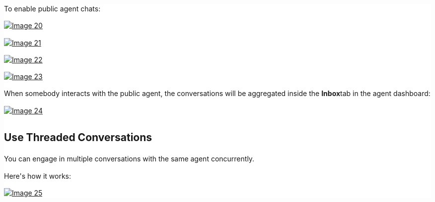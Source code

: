To enable public agent chats:

[![Image 20](https://downloads.intercomcdn.com/i/o/plyqw4hf/1257478108/63ec5a91b51f0e87356d556b9a95/share-agent-1.jpg?expires=1757791800&signature=b1258c48c4d52d1697ab46745adaca5a6ab7f5ae53c672ede7ade3647339cebc&req=dSIiEc15lYBfUfMW1HO4zaQOz1Kagu9Ka6zFw6OFOhcrW22usSGwUNuo1Skn%0AGncmpfC0KBfm01d3nv8%3D%0A)](https://downloads.intercomcdn.com/i/o/plyqw4hf/1257478108/63ec5a91b51f0e87356d556b9a95/share-agent-1.jpg?expires=1757791800&signature=b1258c48c4d52d1697ab46745adaca5a6ab7f5ae53c672ede7ade3647339cebc&req=dSIiEc15lYBfUfMW1HO4zaQOz1Kagu9Ka6zFw6OFOhcrW22usSGwUNuo1Skn%0AGncmpfC0KBfm01d3nv8%3D%0A)

[![Image 21](https://downloads.intercomcdn.com/i/o/plyqw4hf/1257478113/9a71426b21df77fd3ffcf74b258d/share-agent-2.jpg?expires=1757791800&signature=847e899116f1dfb42abbe568d93f97fa1aab6db5bfaca61a6ccf92fd67458732&req=dSIiEc15lYBeWvMW1HO4zVSmRw0GeOq6H94m97n37TkPBE89t1sQmL7S51iv%0AOEyaHICzT2q%2F3jxHCtU%3D%0A)](https://downloads.intercomcdn.com/i/o/plyqw4hf/1257478113/9a71426b21df77fd3ffcf74b258d/share-agent-2.jpg?expires=1757791800&signature=847e899116f1dfb42abbe568d93f97fa1aab6db5bfaca61a6ccf92fd67458732&req=dSIiEc15lYBeWvMW1HO4zVSmRw0GeOq6H94m97n37TkPBE89t1sQmL7S51iv%0AOEyaHICzT2q%2F3jxHCtU%3D%0A)

[![Image 22](https://downloads.intercomcdn.com/i/o/plyqw4hf/1257478111/bd8731164205510d29c0425601f8/customize-shared-agent.jpg?expires=1757791800&signature=cb1df488fd2f62d95134a4cabbca9631fba65d61f80ecdd86f158078134f3623&req=dSIiEc15lYBeWPMW1HO4zYWKYwCsiL9ujuNifP3wcCgiU2NiM0i%2FJCo8AmZ1%0AkXuctJYDaL%2BykfIqU2Y%3D%0A)](https://downloads.intercomcdn.com/i/o/plyqw4hf/1257478111/bd8731164205510d29c0425601f8/customize-shared-agent.jpg?expires=1757791800&signature=cb1df488fd2f62d95134a4cabbca9631fba65d61f80ecdd86f158078134f3623&req=dSIiEc15lYBeWPMW1HO4zYWKYwCsiL9ujuNifP3wcCgiU2NiM0i%2FJCo8AmZ1%0AkXuctJYDaL%2BykfIqU2Y%3D%0A)

[![Image 23](https://downloads.intercomcdn.com/i/o/plyqw4hf/1257478112/ca4450cc7d20220182df2ad20c91/share-agent-5.jpg?expires=1757791800&signature=44b6af00646b950fd56e15fd856f3ca8ffa9653175cb23f8627eb3abc564b05f&req=dSIiEc15lYBeW%2FMW1HO4zZruk%2Fp8MrOi46aZRiX8XXFWy5Q0Z8i7POK1C6Ro%0Ar%2B7XNLe%2F5QSc%2FkqVGl8%3D%0A)](https://downloads.intercomcdn.com/i/o/plyqw4hf/1257478112/ca4450cc7d20220182df2ad20c91/share-agent-5.jpg?expires=1757791800&signature=44b6af00646b950fd56e15fd856f3ca8ffa9653175cb23f8627eb3abc564b05f&req=dSIiEc15lYBeW%2FMW1HO4zZruk%2Fp8MrOi46aZRiX8XXFWy5Q0Z8i7POK1C6Ro%0Ar%2B7XNLe%2F5QSc%2FkqVGl8%3D%0A)

When somebody interacts with the public agent, the conversations will be aggregated inside the **Inbox**tab in the agent dashboard:

[![Image 24](https://downloads.intercomcdn.com/i/o/plyqw4hf/1257488336/48fa01e1ab16df4343d6427efb77/public-agent-chats.jpg?expires=1757791800&signature=8773e2fdcf3fffc1ce889c1f5afa48e3baaf96cb55a22ecaf63b3921d71f203a&req=dSIiEc12lYJcX%2FMW1HO4zVFde3w5h6BgPXlaSyI8LAebUqWv37KyzbFahdGi%0A%2FObZw078HXb33cKbaRw%3D%0A)](https://downloads.intercomcdn.com/i/o/plyqw4hf/1257488336/48fa01e1ab16df4343d6427efb77/public-agent-chats.jpg?expires=1757791800&signature=8773e2fdcf3fffc1ce889c1f5afa48e3baaf96cb55a22ecaf63b3921d71f203a&req=dSIiEc12lYJcX%2FMW1HO4zVFde3w5h6BgPXlaSyI8LAebUqWv37KyzbFahdGi%0A%2FObZw078HXb33cKbaRw%3D%0A)

**Use Threaded Conversations**
------------------------------

You can engage in multiple conversations with the same agent concurrently.

Here's how it works:

[![Image 25](https://downloads.intercomcdn.com/i/o/1184664611/aa73caa9de87a1f991adf9be/threaded-conversations.jpg?expires=1757791800&signature=8c176157b4543998a1e66cd4271b0d8f2e21772a6ef94cd1822910bac5fbe334&req=dSEvEs94mYdeWPMW1HO4zVqh%2F8SZmi%2BQkD2baq%2FlaUWDIXRhaZZgSl%2BxUZM%2B%0AZAYdA8DI9PAwcxaDEtY%3D%0A)](https://downloads.intercomcdn.com/i/o/1184664611/aa73caa9de87a1f991adf9be/threaded-conversations.jpg?expires=1757791800&signature=8c176157b4543998a1e66cd4271b0d8f2e21772a6ef94cd1822910bac5fbe334&req=dSEvEs94mYdeWPMW1HO4zVqh%2F8SZmi%2BQkD2baq%2FlaUWDIXRhaZZgSl%2BxUZM%2B%0AZAYdA8DI9PAwcxaDEtY%3D%0A)
